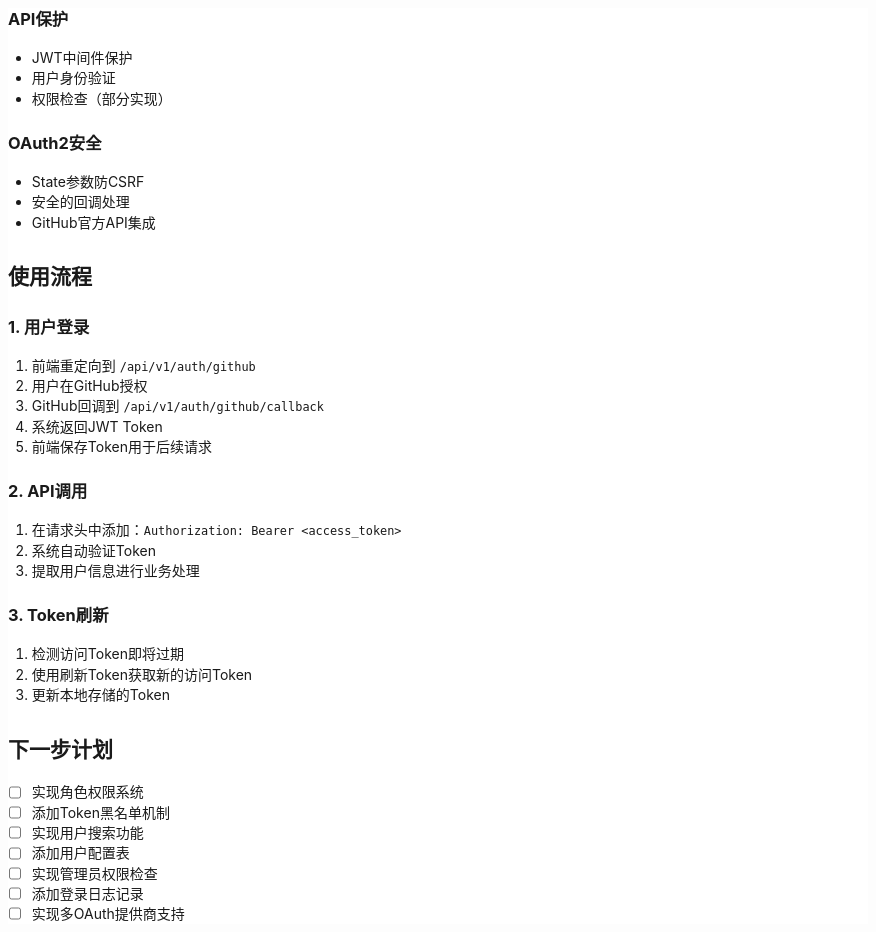 ### API保护
- JWT中间件保护
- 用户身份验证
- 权限检查（部分实现）

### OAuth2安全
- State参数防CSRF
- 安全的回调处理
- GitHub官方API集成

## 使用流程

### 1. 用户登录
1. 前端重定向到 `/api/v1/auth/github`
2. 用户在GitHub授权
3. GitHub回调到 `/api/v1/auth/github/callback`
4. 系统返回JWT Token
5. 前端保存Token用于后续请求

### 2. API调用
1. 在请求头中添加：`Authorization: Bearer <access_token>`
2. 系统自动验证Token
3. 提取用户信息进行业务处理

### 3. Token刷新
1. 检测访问Token即将过期
2. 使用刷新Token获取新的访问Token
3. 更新本地存储的Token

## 下一步计划

- [ ] 实现角色权限系统
- [ ] 添加Token黑名单机制
- [ ] 实现用户搜索功能
- [ ] 添加用户配置表
- [ ] 实现管理员权限检查
- [ ] 添加登录日志记录
- [ ] 实现多OAuth提供商支持